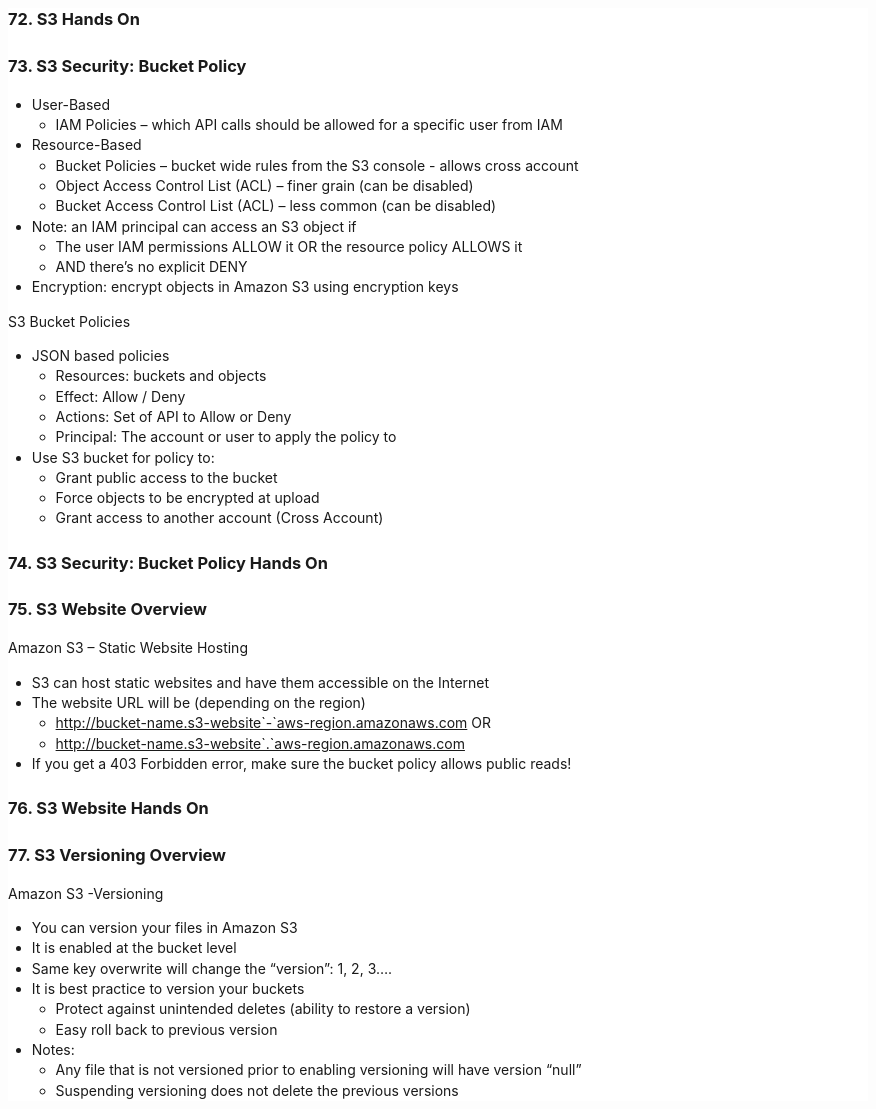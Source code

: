 ### 72. S3 Hands On

### 73. S3 Security: Bucket Policy
- User-Based
  - IAM Policies – which API calls should be allowed for a specific user from IAM
- Resource-Based
  - Bucket Policies – bucket wide rules from the S3 console - allows cross account
  - Object Access Control List (ACL) – finer grain (can be disabled)
  - Bucket Access Control List (ACL) – less common (can be disabled)
- Note: an IAM principal can access an S3 object if
  - The user IAM permissions ALLOW it OR the resource policy ALLOWS it
  - AND there’s no explicit DENY
- Encryption: encrypt objects in Amazon S3 using encryption keys

S3 Bucket Policies 

- JSON based policies 
  - Resources: buckets and objects 
  - Effect: Allow / Deny 
  - Actions: Set of API to Allow or Deny 
  - Principal: The account or user to apply the policy to
- Use S3 bucket for policy to: 
  - Grant public access to the bucket 
  - Force objects to be encrypted at upload 
  - Grant access to another account (Cross Account)


### 74. S3 Security: Bucket Policy Hands On

### 75. S3 Website Overview
Amazon S3 – Static Website Hosting

- S3 can host static websites and have them accessible on the Internet
- The website URL will be (depending on the region)
  - http://bucket-name.s3-website`-`aws-region.amazonaws.com OR
  - http://bucket-name.s3-website`.`aws-region.amazonaws.com
- If you get a 403 Forbidden error, make sure the bucket policy allows public reads!

### 76. S3 Website Hands On

### 77. S3 Versioning Overview
Amazon S3 -Versioning

- You can version your files in Amazon S3
- It is enabled at the bucket level
- Same key overwrite will change the “version”: 1, 2, 3….
- It is best practice to version your buckets
  - Protect against unintended deletes (ability to restore a version)
  - Easy roll back to previous version
- Notes:
  - Any file that is not versioned prior to enabling versioning will have version “null”
  - Suspending versioning does not delete the previous versions
